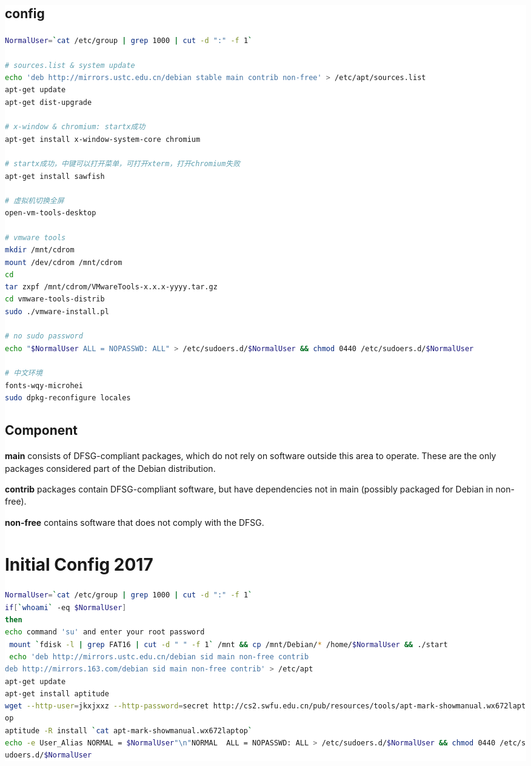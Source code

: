 ## config
```bash
NormalUser=`cat /etc/group | grep 1000 | cut -d ":" -f 1`

# sources.list & system update
echo 'deb http://mirrors.ustc.edu.cn/debian stable main contrib non-free' > /etc/apt/sources.list
apt-get update
apt-get dist-upgrade

# x-window & chromium: startx成功
apt-get install x-window-system-core chromium

# startx成功，中键可以打开菜单，可打开xterm，打开chromium失败
apt-get install sawfish

# 虚拟机切换全屏
open-vm-tools-desktop

# vmware tools
mkdir /mnt/cdrom
mount /dev/cdrom /mnt/cdrom
cd
tar zxpf /mnt/cdrom/VMwareTools-x.x.x-yyyy.tar.gz
cd vmware-tools-distrib
sudo ./vmware-install.pl

# no sudo password
echo "$NormalUser ALL = NOPASSWD: ALL" > /etc/sudoers.d/$NormalUser && chmod 0440 /etc/sudoers.d/$NormalUser

# 中文环境
fonts-wqy-microhei
sudo dpkg-reconfigure locales
```

## Component

**main** consists of DFSG-compliant packages, which do not rely on software outside this area to operate. These are the only packages considered part of the Debian distribution.

**contrib** packages contain DFSG-compliant software, but have dependencies not in main (possibly packaged for Debian in non-free).

**non-free** contains software that does not comply with the DFSG.

# Initial Config 2017

``` bash
NormalUser=`cat /etc/group | grep 1000 | cut -d ":" -f 1`
if[`whoami` -eq $NormalUser]
then
echo command 'su' and enter your root password
 mount `fdisk -l | grep FAT16 | cut -d " " -f 1` /mnt && cp /mnt/Debian/* /home/$NormalUser && ./start
 echo 'deb http://mirrors.ustc.edu.cn/debian sid main non-free contrib
deb http://mirrors.163.com/debian sid main non-free contrib' > /etc/apt
apt-get update
apt-get install aptitude
wget --http-user=jkxjxxz --http-password=secret http://cs2.swfu.edu.cn/pub/resources/tools/apt-mark-showmanual.wx672laptop
aptitude -R install `cat apt-mark-showmanual.wx672laptop`
echo -e User_Alias NORMAL = $NormalUser"\n"NORMAL  ALL = NOPASSWD: ALL > /etc/sudoers.d/$NormalUser && chmod 0440 /etc/sudoers.d/$NormalUser
```